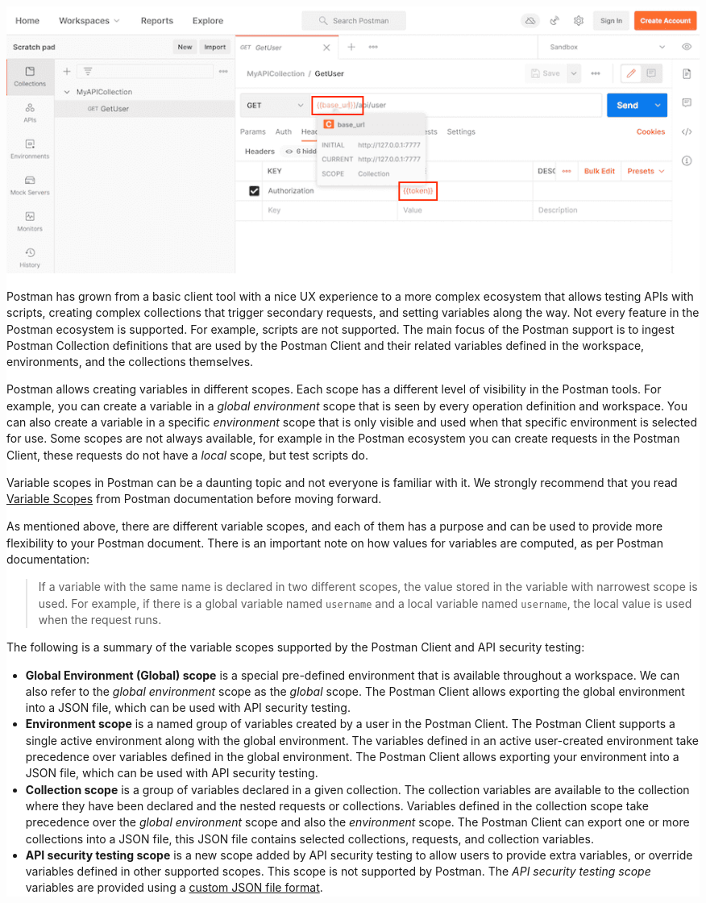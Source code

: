 ![Edit request using variables View](../img/dast_api_postman_request_edit_v13_9.png)

Postman has grown from a basic client tool with a nice UX experience to a more complex ecosystem that allows testing APIs with scripts, creating complex collections that trigger secondary requests, and setting variables along the way. Not every feature in the Postman ecosystem is supported. For example, scripts are not supported. The main focus of the Postman support is to ingest Postman Collection definitions that are used by the Postman Client and their related variables defined in the workspace, environments, and the collections themselves.

Postman allows creating variables in different scopes. Each scope has a different level of visibility in the Postman tools. For example, you can create a variable in a _global environment_ scope that is seen by every operation definition and workspace. You can also create a variable in a specific _environment_ scope that is only visible and used when that specific environment is selected for use. Some scopes are not always available, for example in the Postman ecosystem you can create requests in the Postman Client, these requests do not have a _local_ scope, but test scripts do.

Variable scopes in Postman can be a daunting topic and not everyone is familiar with it. We strongly recommend that you read [Variable Scopes](https://learning.postman.com/docs/sending-requests/variables/variables/#variable-scopes) from Postman documentation before moving forward.

As mentioned above, there are different variable scopes, and each of them has a purpose and can be used to provide more flexibility to your Postman document. There is an important note on how values for variables are computed, as per Postman documentation:

> If a variable with the same name is declared in two different scopes, the value stored in the variable with narrowest scope is used. For example, if there is a global variable named `username` and a local variable named `username`, the local value is used when the request runs.

The following is a summary of the variable scopes supported by the Postman Client and API security testing:

- **Global Environment (Global) scope** is a special pre-defined environment that is available throughout a workspace. We can also refer to the _global environment_ scope as the _global_ scope. The Postman Client allows exporting the global environment into a JSON file, which can be used with API security testing.
- **Environment scope** is a named group of variables created by a user in the Postman Client.
  The Postman Client supports a single active environment along with the global environment. The variables defined in an active user-created environment take precedence over variables defined in the global environment. The Postman Client allows exporting your environment into a JSON file, which can be used with API security testing.
- **Collection scope** is a group of variables declared in a given collection. The collection variables are available to the collection where they have been declared and the nested requests or collections. Variables defined in the collection scope take precedence over the _global environment_ scope and also the _environment_ scope.
  The Postman Client can export one or more collections into a JSON file, this JSON file contains selected collections, requests, and collection variables.
- **API security testing scope** is a new scope added by API security testing to allow users to provide extra variables, or override variables defined in other supported scopes. This scope is not supported by Postman. The _API security testing scope_ variables are provided using a [custom JSON file format](#api-security-testing-scope-custom-json-file-format).